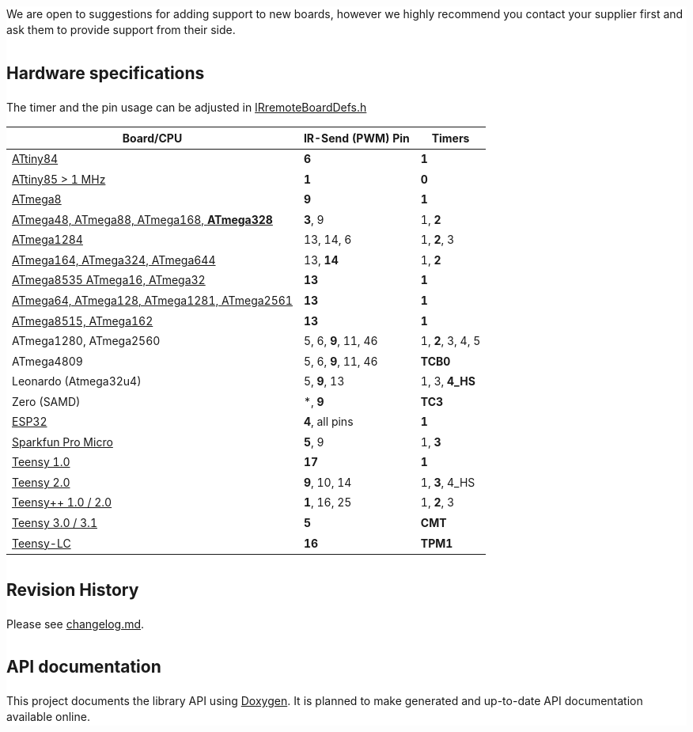 We are open to suggestions for adding support to new boards, however we highly recommend you contact your supplier first and ask them to provide support from their side.

## Hardware specifications
The timer and the pin usage can be adjusted in [IRremoteBoardDefs.h](src/private/IRremoteBoardDefs.h)

| Board/CPU                                                                | IR-Send (PWM) Pin   | Timers            |
|--------------------------------------------------------------------------|---------------------|-------------------|
| [ATtiny84](https://github.com/SpenceKonde/ATTinyCore)                    | **6**               | **1**             |
| [ATtiny85 > 1 MHz](https://github.com/SpenceKonde/ATTinyCore)            | **1**               | **0**             |
| [ATmega8](https://github.com/MCUdude/MiniCore)                           | **9**               | **1**             |
| [ATmega48, ATmega88, ATmega168, **ATmega328**](https://github.com/MCUdude/MiniCore) | **3**, 9 | 1, **2**          |
| [ATmega1284](https://github.com/MCUdude/MightyCore)                      | 13, 14, 6           | 1, **2**, 3       |
| [ATmega164, ATmega324, ATmega644](https://github.com/MCUdude/MightyCore) | 13, **14**          | 1, **2**          |
| [ATmega8535 ATmega16, ATmega32](https://github.com/MCUdude/MightyCore)   | **13**              | **1**             |
| [ATmega64, ATmega128, ATmega1281, ATmega2561](https://github.com/MCUdude/MegaCore) | **13**    | **1**             |
| [ATmega8515, ATmega162](https://github.com/MCUdude/MajorCore)            | **13**              | **1**             |
| ATmega1280, ATmega2560                                                   | 5, 6, **9**, 11, 46 | 1, **2**, 3, 4, 5 |
| ATmega4809                                                               | 5, 6, **9**, 11, 46 | **TCB0**          |
| Leonardo (Atmega32u4)                                                    | 5, **9**, 13        | 1, 3, **4_HS**    |
| Zero (SAMD)                                                              | \*, **9**           | **TC3**           |
| [ESP32](http://esp32.net/)                                               | **4**, all pins     | **1**             |
| [Sparkfun Pro Micro](https://www.sparkfun.com/products/12640)            | **5**, 9            | 1, **3**          |
| [Teensy 1.0](https://www.pjrc.com/teensy/)                               | **17**              | **1**             |
| [Teensy 2.0](https://www.pjrc.com/teensy/)                               | **9**, 10, 14       | 1, **3**, 4_HS    |
| [Teensy++ 1.0 / 2.0](https://www.pjrc.com/teensy/)                       | **1**, 16, 25       | 1, **2**, 3       |
| [Teensy 3.0 / 3.1](https://www.pjrc.com/teensy/)                         | **5**               | **CMT**           |
| [Teensy-LC](https://www.pjrc.com/teensy/)                                | **16**              | **TPM1**          |

## Revision History
Please see [changelog.md](https://github.com/z3t0/Arduino-IRremote/blob/master/changelog.md).

## API documentation
This project documents the library API using [Doxygen](http://www.doxygen.org).
It is planned to make generated and up-to-date API documentation available online.
